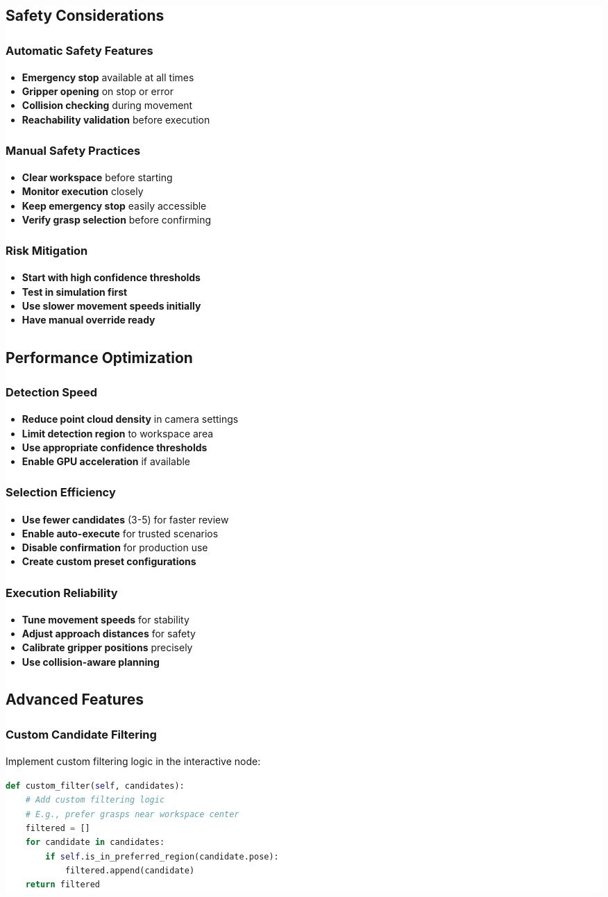 ## Safety Considerations

### Automatic Safety Features
- **Emergency stop** available at all times
- **Gripper opening** on stop or error
- **Collision checking** during movement
- **Reachability validation** before execution

### Manual Safety Practices
- **Clear workspace** before starting
- **Monitor execution** closely
- **Keep emergency stop** easily accessible
- **Verify grasp selection** before confirming

### Risk Mitigation
- **Start with high confidence thresholds**
- **Test in simulation first**
- **Use slower movement speeds initially**
- **Have manual override ready**

## Performance Optimization

### Detection Speed
- **Reduce point cloud density** in camera settings
- **Limit detection region** to workspace area
- **Use appropriate confidence thresholds**
- **Enable GPU acceleration** if available

### Selection Efficiency
- **Use fewer candidates** (3-5) for faster review
- **Enable auto-execute** for trusted scenarios
- **Disable confirmation** for production use
- **Create custom preset configurations**

### Execution Reliability
- **Tune movement speeds** for stability
- **Adjust approach distances** for safety
- **Calibrate gripper positions** precisely
- **Use collision-aware planning**

## Advanced Features

### Custom Candidate Filtering
Implement custom filtering logic in the interactive node:
```python
def custom_filter(self, candidates):
    # Add custom filtering logic
    # E.g., prefer grasps near workspace center
    filtered = []
    for candidate in candidates:
        if self.is_in_preferred_region(candidate.pose):
            filtered.append(candidate)
    return filtered
```
